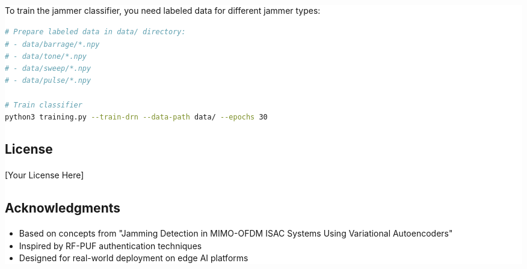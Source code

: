 To train the jammer classifier, you need labeled data for different jammer types:

```bash
# Prepare labeled data in data/ directory:
# - data/barrage/*.npy
# - data/tone/*.npy  
# - data/sweep/*.npy
# - data/pulse/*.npy

# Train classifier
python3 training.py --train-drn --data-path data/ --epochs 30
```

## License

[Your License Here]

## Acknowledgments

- Based on concepts from "Jamming Detection in MIMO-OFDM ISAC Systems Using Variational Autoencoders"
- Inspired by RF-PUF authentication techniques
- Designed for real-world deployment on edge AI platforms